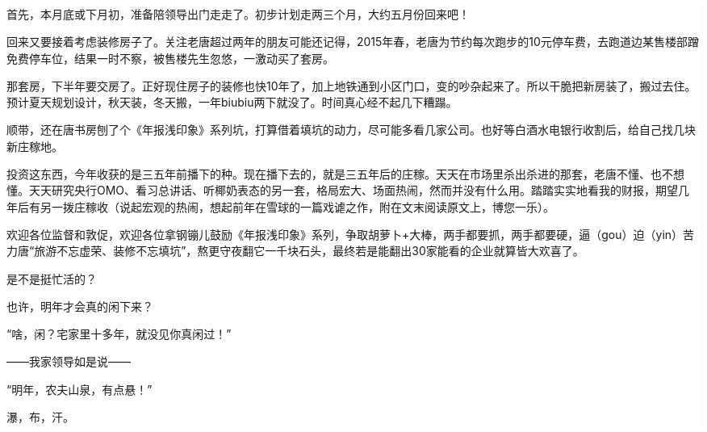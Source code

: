 首先，本月底或下月初，准备陪领导出门走走了。初步计划走两三个月，大约五月份回来吧！

回来又要接着考虑装修房子了。关注老唐超过两年的朋友可能还记得，2015年春，老唐为节约每次跑步的10元停车费，去跑道边某售楼部蹭免费停车位，结果一时不察，被售楼先生忽悠，一激动买了套房。

那套房，下半年要交房了。正好现住房子的装修也快10年了，加上地铁通到小区门口，变的吵杂起来了。所以干脆把新房装了，搬过去住。预计夏天规划设计，秋天装，冬天搬，一年biubiu两下就没了。时间真心经不起几下糟蹋。

顺带，还在唐书房刨了个《年报浅印象》系列坑，打算借着填坑的动力，尽可能多看几家公司。也好等白酒水电银行收割后，给自己找几块新庄稼地。

投资这东西，今年收获的是三五年前播下的种。现在播下去的，就是三五年后的庄稼。天天在市场里杀出杀进的那套，老唐不懂、也不想懂。天天研究央行OMO、看习总讲话、听椰奶表态的另一套，格局宏大、场面热闹，然而并没有什么用。踏踏实实地看我的财报，期望几年后有另一拨庄稼收（说起宏观的热闹，想起前年在雪球的一篇戏谑之作，附在文末阅读原文上，博您一乐）。

欢迎各位监督和敦促，欢迎各位拿钢镚儿鼓励《年报浅印象》系列，争取胡萝卜+大棒，两手都要抓，两手都要硬，逼（gou）迫（yin）苦力唐“旅游不忘虚荣、装修不忘填坑”，熬更守夜翻它一千块石头，最终若是能翻出30家能看的企业就算皆大欢喜了。

是不是挺忙活的？

也许，明年才会真的闲下来？

“啥，闲？宅家里十多年，就没见你真闲过！”

——我家领导如是说——

“明年，农夫山泉，有点悬！”

瀑，布，汗。
